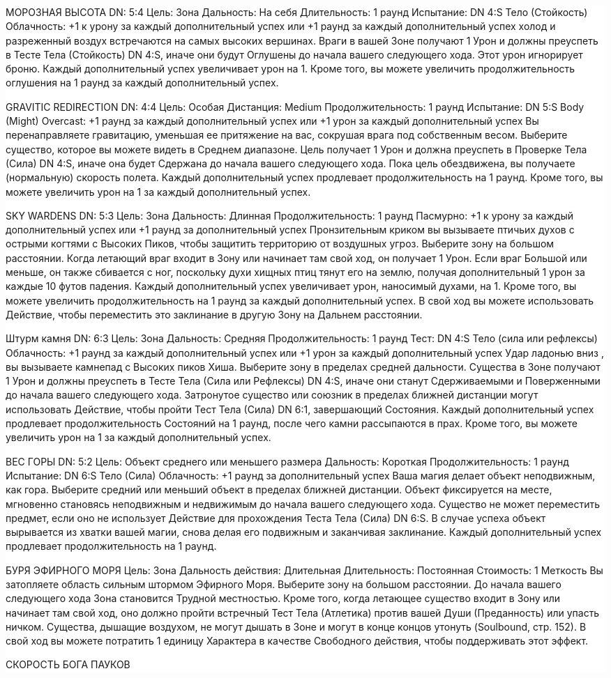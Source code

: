 МОРОЗНАЯ ВЫСОТА DN: 5:4 Цель: Зона Дальность: На себя Длительность: 1 раунд Испытание: DN 4:S Тело (Стойкость) Облачность: +1 к урону за каждый дополнительный успех или +1 раунд за каждый дополнительный успех холод и разреженный воздух встречаются на самых высоких вершинах. Враги в вашей Зоне получают 1 Урон и должны преуспеть в Тесте Тела (Стойкость) DN 4:S, иначе они будут Оглушены до начала вашего следующего хода. Этот урон игнорирует броню. Каждый дополнительный успех увеличивает урон на 1. Кроме того, вы можете увеличить продолжительность оглушения на 1 раунд за каждый дополнительный успех.

GRAVITIC REDIRECTION DN: 4:4 Цель: Особая Дистанция: Medium Продолжительность: 1 раунд Испытание: DN 5:S Body (Might) Overcast: +1 раунд за каждый дополнительный успех или +1 урон за каждый дополнительный успех Вы перенаправляете гравитацию, уменьшая ее притяжение на вас, сокрушая врага под собственным весом. Выберите существо, которое вы можете видеть в Среднем диапазоне. Цель получает 1 Урон и должна преуспеть в Проверке Тела (Сила) DN 4:S, иначе она будет Сдержана до начала вашего следующего хода. Пока цель обездвижена, вы получаете (нормальную) скорость полета. Каждый дополнительный успех продлевает продолжительность на 1 раунд. Кроме того, вы можете увеличить урон на 1 за каждый дополнительный успех.

SKY WARDENS DN: 5:3 Цель: Зона Дальность: Длинная Продолжительность: 1 раунд Пасмурно: +1 к урону за каждый дополнительный успех или +1 раунд за дополнительный успех Пронзительным криком вы вызываете птичьих духов с острыми когтями с Высоких Пиков, чтобы защитить территорию от воздушных угроз. Выберите зону на большом расстоянии. Когда летающий враг входит в Зону или начинает там свой ход, он получает 1 Урон. Если враг Большой или меньше, он также сбивается с ног, поскольку духи хищных птиц тянут его на землю, получая дополнительный 1 урон за каждые 10 футов падения. Каждый дополнительный успех увеличивает урон, наносимый духами, на 1. Кроме того, вы можете увеличить продолжительность на 1 раунд за каждый дополнительный успех. В свой ход вы можете использовать Действие, чтобы переместить это заклинание в другую Зону на Дальнем расстоянии.

Штурм камня DN: 6:3 Цель: Зона Дальность: Средняя Продолжительность: 1 раунд Тест: DN 4:S Тело (сила или рефлексы) Облачность: +1 раунд за каждый дополнительный успех или +1 урон за каждый дополнительный успех Удар ладонью вниз , вы вызываете камнепад с Высоких пиков Хиша. Выберите зону в пределах средней дальности. Существа в Зоне получают 1 Урон и должны преуспеть в Тесте Тела (Сила или Рефлексы) DN 4:S, иначе они станут Сдерживаемыми и Поверженными до начала вашего следующего хода. Затронутое существо или союзник в пределах ближней дистанции могут использовать Действие, чтобы пройти Тест Тела (Сила) DN 6:1, завершающий Состояния. Каждый дополнительный успех продлевает продолжительность Состояний на 1 раунд, после чего камни рассыпаются в прах. Кроме того, вы можете увеличить урон на 1 за каждый дополнительный успех.

ВЕС ГОРЫ DN: 5:2 Цель: Объект среднего или меньшего размера Дальность: Короткая Продолжительность: 1 раунд Испытание: DN 6:S Тело (Сила) Облачность: +1 раунд за дополнительный успех Ваша магия делает объект неподвижным, как гора. Выберите средний или меньший объект в пределах ближней дистанции. Объект фиксируется на месте, мгновенно становясь неподвижным и недвижимым до начала вашего следующего хода. Существо не может переместить предмет, если оно не использует Действие для прохождения Теста Тела (Сила) DN 6:S. В случае успеха объект вырывается из хватки вашей магии, снова делая его подвижным и заканчивая заклинание. Каждый дополнительный успех продлевает продолжительность на 1 раунд.

БУРЯ ЭФИРНОГО МОРЯ Цель: Зона Дальность действия: Длительная Длительность: Постоянная Стоимость: 1 Меткость Вы затопляете область сильным штормом Эфирного Моря. Выберите зону на большом расстоянии. До начала вашего следующего хода Зона становится Трудной местностью. Кроме того, когда летающее существо входит в Зону или начинает там свой ход, оно должно пройти встречный Тест Тела (Атлетика) против вашей Души (Преданность) или упасть ничком. Существа, дышащие воздухом, не могут дышать в Зоне и могут в конце концов утонуть (Soulbound, стр. 152). В свой ход вы можете потратить 1 единицу Характера в качестве Свободного действия, чтобы поддерживать этот эффект.

СКОРОСТЬ БОГА ПАУКОВ
